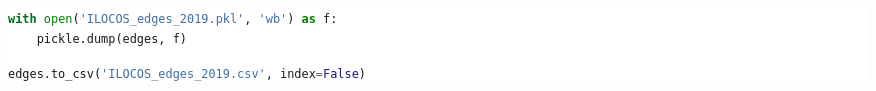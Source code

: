 


```python
with open('ILOCOS_edges_2019.pkl', 'wb') as f:
    pickle.dump(edges, f)
```


```python
edges.to_csv('ILOCOS_edges_2019.csv', index=False)
```


```python

```
